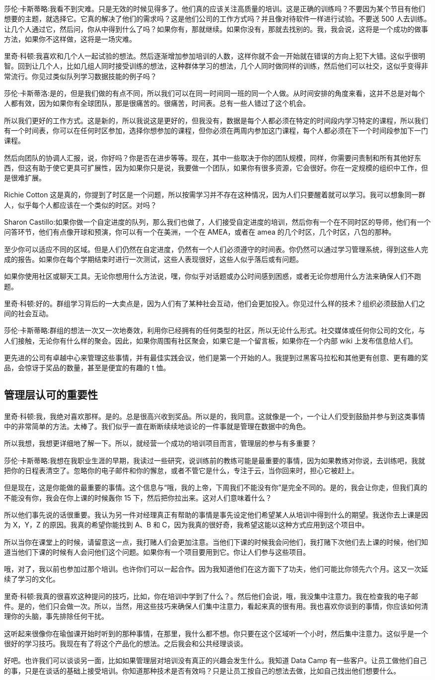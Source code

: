 莎伦·卡斯蒂略:我看不到灾难。只是无效的时候见得多了。他们真的应该关注高质量的培训。这是正确的训练吗？不要因为某个节目有他们想要的主题，就选择它。它真的解决了他们的需求吗？这是他们公司的工作方式吗？并且像对待软件一样进行试验。不要送 500 人去训练。让几个人通过它，然后问，你从中得到什么了吗？如果你有，那就继续。如果你没有，那就去找别的。我，我会说，这将是一个成功的做事方法，如果你不这样做，这将是一场灾难。

里奇·科顿:我喜欢和几个人一起试验的想法。然后逐渐增加参加培训的人数，这样你就不会一开始就在错误的方向上犯下大错。这似乎很明智。回到让几个人，比如几组人同时接受训练的想法，这种群体学习的想法，几个人同时做同样的训练，然后他们可以社交，这似乎变得非常流行。你见过类似队列学习数据技能的例子吗？

莎伦·卡斯蒂洛:是的，但是我们做的有点不同，所以我们可以在同一时间同一班的同一个人做。从时间安排的角度来看，这并不总是对每个人都有效，因为如果你有全球团队，那是很痛苦的。很痛苦，时间表。总有一些人错过了这个机会。

所以我们更好的工作方式。这是新的，所以我说这是更好的，但我没有，数据是每个人都必须在特定的时间段内学习特定的课程，所以我们有一个时间表，你可以在任何时区参加，选择你想参加的课程，但你必须在两周内参加这门课程，每个人都必须在下一个时间段参加下一门课程。

然后向团队的协调人汇报，说，你好吗？你是否在进步等等。现在，其中一些取决于你的团队规模，同样，你需要问责制和所有其他好东西，但这有助于使它更具可扩展性，因为如果你只是说，我要做一个团队，如果你有很多资源，它会很好。你在一定规模的组织中工作，但是很难扩展。

Richie Cotton 这是真的，你提到了时区是一个问题，所以按需学习并不存在这种情况，因为人们只要醒着就可以学习。我可以想象同一群人，似乎每个人都应该在一个类似的时区。对吗？

Sharon Castillo:如果你做一个自定进度的队列，那么我们也做了，人们接受自定进度的培训，然后你有一个在不同时区的导师，他们有一个问答环节，他们有点像开球和预演，你可以有一个在美洲，一个在 AMEA，或者在 amea 的几个时区，几个时区，八包的那种。

至少你可以适应不同的区域。但是人们仍然在自定进度，仍然有一个人们必须遵守的时间表。你仍然可以通过学习管理系统，得到这些人完成的报告。如果你在每个学期结束时进行一次测试，这些人表现很好，这些人似乎落后或有问题。

如果你使用社区或聊天工具。无论你想用什么方法说，嘿，你似乎对话题或办公时间感到困惑，或者无论你想用什么方法来确保人们不跑题。

里奇·科顿:好的。群组学习背后的一大卖点是，因为人们有了某种社会互动，他们会更加投入。你见过什么样的技术？组织必须鼓励人们之间的社会互动。

莎伦·卡斯蒂略:群组的想法一次又一次地奏效，利用你已经拥有的任何类型的社区，所以无论什么形式。社交媒体或任何你公司的文化，与人们接触，无论你有什么样的聚会。因此，如果你周围有社区聚会，如果它是一个留言板，如果你在一个内部 wiki 上发布信息给人们。

更先进的公司有卓越中心来管理这些事情，并有最佳实践会议，他们是第一个开始的人。我提到过黑客马拉松和其他更有创意、更有趣的奖品，会惊讶于奖品的数量，甚至是便宜的有趣的 t 恤。

## 管理层认可的重要性

里奇·科顿:我，我绝对喜欢那样。是的。总是很高兴收到奖品。所以是的，我同意。这就像是一个，一个让人们受到鼓励并参与到这类事情中的非常简单的方法。太棒了。我们似乎一直在断断续续地谈论的一件事就是管理在数据中的角色。

所以我想，我想更详细地了解一下。所以，就经营一个成功的培训项目而言，管理层的参与有多重要？

莎伦·卡斯蒂略:我想在我职业生涯的早期，我读过一些研究，说训练前的教练可能是最重要的事情，因为如果教练对你说，去训练吧，我就把你的日程表清空了。忽略你的电子邮件和你的懈怠，或者不管它是什么，专注于云，当你回来时，担心它被赶上。

但是现在，这是你能做的最重要的事情。这个信息与“哦，我的上帝，下周我们不能没有你”是完全不同的。是的，我会让你走，但我们真的不能没有你，我会在你上课的时候轰你 15 下，然后把你拉出来。这对人们意味着什么？

所以他们事先说的话很重要。我认为另一件对经理真正有帮助的事情是事先设定他们希望某人从培训中得到什么的期望。我送你去上课是因为 X，Y，Z 的原因。我真的希望你能找到 A、B 和 C，因为我真的很好奇，我希望这能以这种方式应用到这个项目中。

所以当你在课堂上的时候，请留意这一点，我打赌人们会更加注意。当他们下课的时候我会问他们，我打赌下次他们去上课的时候，他们知道当他们下课的时候有人会问他们这个问题。如果你有一个项目要用到它。你让人们参与这些项目。

哦，对了，我以前也参加过那个培训。也许你们可以一起合作。因为我知道他们在这方面下了功夫，他们可能比你领先六个月。这又一次延续了学习的文化。

里奇·科顿:我真的很喜欢这种提问的技巧，比如，你在培训中学到了什么？。然后他们会说，哦，我没集中注意力。我在检查我的电子邮件。是的，他们只会做一次。所以，当然，用这些技巧来确保人们集中注意力，看起来真的很有用。我也喜欢你谈到的事情，你应该如何清理你的头脑，事先排除任何干扰。

这听起来很像你在瑜伽课开始时听到的那种事情，在那里，我什么都不想。你只要在这个区域听一个小时，然后集中注意力。这似乎是一个很好的学习技巧。我现在有了将这个产品化的想法。之后我会和公共经理谈谈。

好吧。也许我们可以谈谈另一面，比如如果管理层对培训没有真正的兴趣会发生什么。我知道 Data Camp 有一些客户。让员工做他们自己的事，只是在谈话的基础上接受培训。你知道那种技术是否有效吗？只是让员工按自己的想法去做，比如自己找出他们想要什么。
